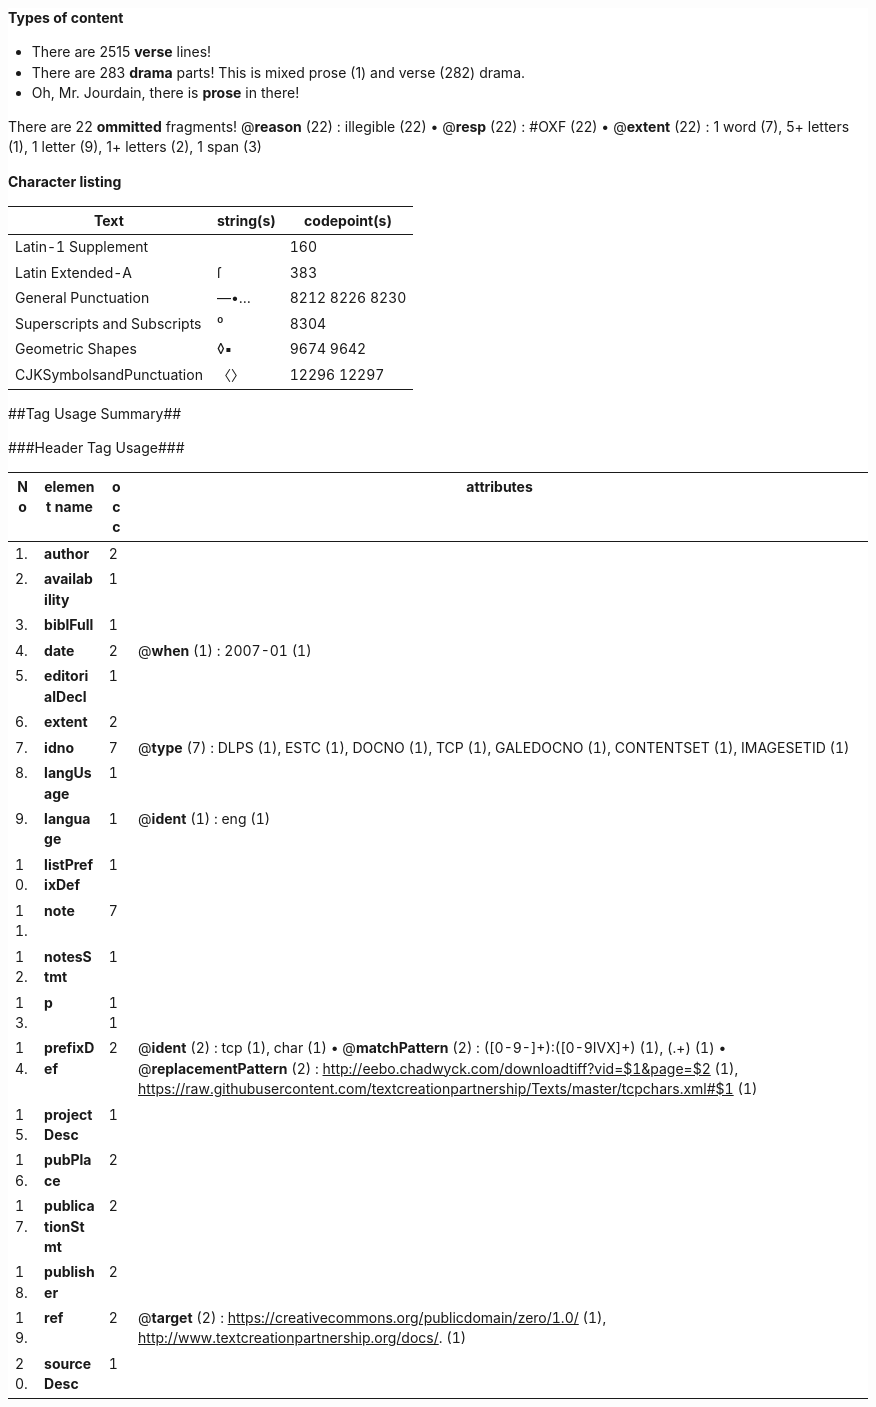 **Types of content**

  * There are 2515 **verse** lines!
  * There are 283 **drama** parts! This is mixed prose (1) and verse (282) drama.
  * Oh, Mr. Jourdain, there is **prose** in there!

There are 22 **ommitted** fragments! 
 @__reason__ (22) : illegible (22)  •  @__resp__ (22) : #OXF (22)  •  @__extent__ (22) : 1 word (7), 5+ letters (1), 1 letter (9), 1+ letters (2), 1 span (3)

**Character listing**


|Text|string(s)|codepoint(s)|
|---|---|---|
|Latin-1 Supplement| |160|
|Latin Extended-A|ſ|383|
|General Punctuation|—•…|8212 8226 8230|
|Superscripts             and Subscripts|⁰|8304|
|Geometric Shapes|◊▪|9674 9642|
|CJKSymbolsandPunctuation|〈〉|12296 12297|

##Tag Usage Summary##

###Header Tag Usage###

|No|element name|occ|attributes|
|---|---|---|---|
|1.|__author__|2||
|2.|__availability__|1||
|3.|__biblFull__|1||
|4.|__date__|2| @__when__ (1) : 2007-01 (1)|
|5.|__editorialDecl__|1||
|6.|__extent__|2||
|7.|__idno__|7| @__type__ (7) : DLPS (1), ESTC (1), DOCNO (1), TCP (1), GALEDOCNO (1), CONTENTSET (1), IMAGESETID (1)|
|8.|__langUsage__|1||
|9.|__language__|1| @__ident__ (1) : eng (1)|
|10.|__listPrefixDef__|1||
|11.|__note__|7||
|12.|__notesStmt__|1||
|13.|__p__|11||
|14.|__prefixDef__|2| @__ident__ (2) : tcp (1), char (1)  •  @__matchPattern__ (2) : ([0-9\-]+):([0-9IVX]+) (1), (.+) (1)  •  @__replacementPattern__ (2) : http://eebo.chadwyck.com/downloadtiff?vid=$1&page=$2 (1), https://raw.githubusercontent.com/textcreationpartnership/Texts/master/tcpchars.xml#$1 (1)|
|15.|__projectDesc__|1||
|16.|__pubPlace__|2||
|17.|__publicationStmt__|2||
|18.|__publisher__|2||
|19.|__ref__|2| @__target__ (2) : https://creativecommons.org/publicdomain/zero/1.0/ (1), http://www.textcreationpartnership.org/docs/. (1)|
|20.|__sourceDesc__|1||